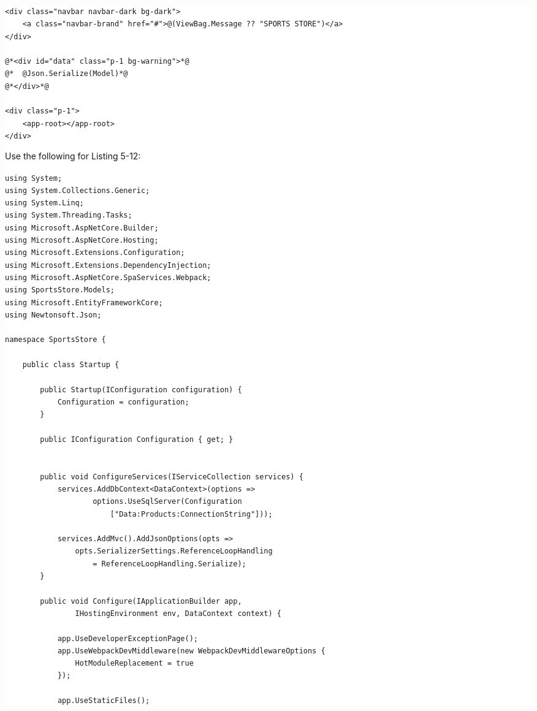     <div class="navbar navbar-dark bg-dark">
        <a class="navbar-brand" href="#">@(ViewBag.Message ?? "SPORTS STORE")</a>
    </div>

    @*<div id="data" class="p-1 bg-warning">*@
    @*  @Json.Serialize(Model)*@
    @*</div>*@

    <div class="p-1">
        <app-root></app-root>
    </div>

Use the following for Listing 5-12:

    using System;
    using System.Collections.Generic;
    using System.Linq;
    using System.Threading.Tasks;
    using Microsoft.AspNetCore.Builder;
    using Microsoft.AspNetCore.Hosting;
    using Microsoft.Extensions.Configuration;
    using Microsoft.Extensions.DependencyInjection;
    using Microsoft.AspNetCore.SpaServices.Webpack;
    using SportsStore.Models;
    using Microsoft.EntityFrameworkCore;
    using Newtonsoft.Json;

    namespace SportsStore {

        public class Startup {

            public Startup(IConfiguration configuration) {
                Configuration = configuration;
            }

            public IConfiguration Configuration { get; }


            public void ConfigureServices(IServiceCollection services) {
                services.AddDbContext<DataContext>(options =>
                        options.UseSqlServer(Configuration
                            ["Data:Products:ConnectionString"]));

                services.AddMvc().AddJsonOptions(opts =>
                    opts.SerializerSettings.ReferenceLoopHandling
                        = ReferenceLoopHandling.Serialize);
            }

            public void Configure(IApplicationBuilder app, 
                    IHostingEnvironment env, DataContext context) {

                app.UseDeveloperExceptionPage();
                app.UseWebpackDevMiddleware(new WebpackDevMiddlewareOptions {
                    HotModuleReplacement = true
                });

                app.UseStaticFiles();
